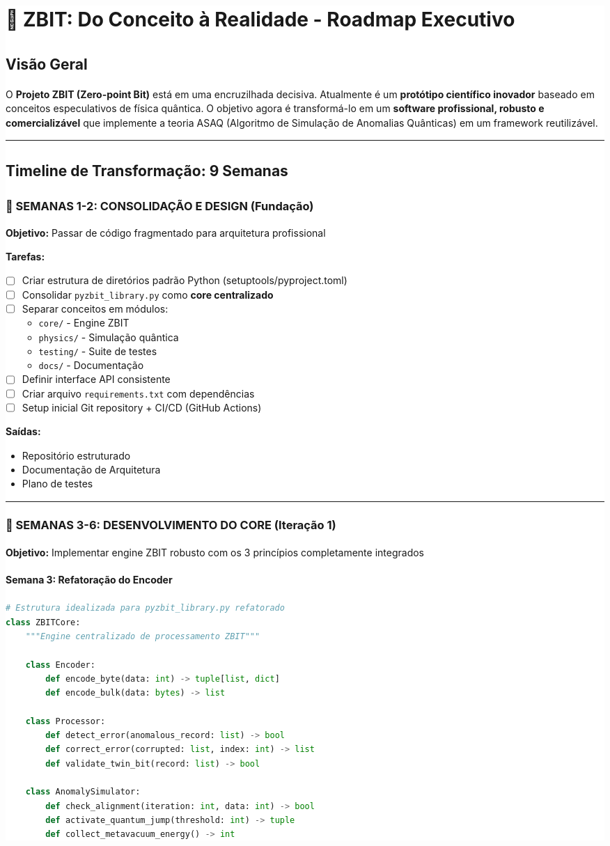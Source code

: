 # 🌟 ZBIT: Do Conceito à Realidade - Roadmap Executivo

## Visão Geral

O **Projeto ZBIT (Zero-point Bit)** está em uma encruzilhada decisiva. Atualmente é um **protótipo científico inovador** baseado em conceitos especulativos de física quântica. O objetivo agora é transformá-lo em um **software profissional, robusto e comercializável** que implemente a teoria ASAQ (Algoritmo de Simulação de Anomalias Quânticas) em um framework reutilizável.

---

## Timeline de Transformação: 9 Semanas

### 📅 SEMANAS 1-2: CONSOLIDAÇÃO E DESIGN (Fundação)

**Objetivo:** Passar de código fragmentado para arquitetura profissional

**Tarefas:**
- [ ] Criar estrutura de diretórios padrão Python (setuptools/pyproject.toml)
- [ ] Consolidar `pyzbit_library.py` como **core centralizado**
- [ ] Separar conceitos em módulos:
  - `core/` - Engine ZBIT
  - `physics/` - Simulação quântica
  - `testing/` - Suite de testes
  - `docs/` - Documentação
- [ ] Definir interface API consistente
- [ ] Criar arquivo `requirements.txt` com dependências
- [ ] Setup inicial Git repository + CI/CD (GitHub Actions)

**Saídas:**
- Repositório estruturado
- Documentação de Arquitetura
- Plano de testes

---

### 📅 SEMANAS 3-6: DESENVOLVIMENTO DO CORE (Iteração 1)

**Objetivo:** Implementar engine ZBIT robusto com os 3 princípios completamente integrados

#### Semana 3: Refatoração do Encoder

```python
# Estrutura idealizada para pyzbit_library.py refatorado
class ZBITCore:
    """Engine centralizado de processamento ZBIT"""
    
    class Encoder:
        def encode_byte(data: int) -> tuple[list, dict]
        def encode_bulk(data: bytes) -> list
    
    class Processor:
        def detect_error(anomalous_record: list) -> bool
        def correct_error(corrupted: list, index: int) -> list
        def validate_twin_bit(record: list) -> bool
    
    class AnomalySimulator:
        def check_alignment(iteration: int, data: int) -> bool
        def activate_quantum_jump(threshold: int) -> tuple
        def collect_metavacuum_energy() -> int
```
